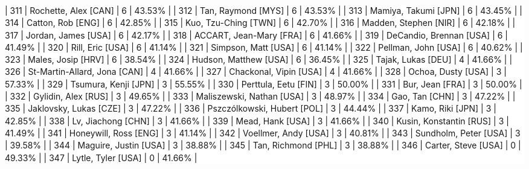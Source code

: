 |  311  | Rochette, Alex [CAN] |  6 |  43.53% |
|  312  | Tan, Raymond [MYS] |  6 |  43.53% |
|  313  | Mamiya, Takumi [JPN] |  6 |  43.45% |
|  314  | Catton, Rob [ENG] |  6 |  42.85% |
|  315  | Kuo, Tzu-Ching [TWN] |  6 |  42.70% |
|  316  | Madden, Stephen [NIR] |  6 |  42.18% |
|  317  | Jordan, James [USA] |  6 |  42.17% |
|  318  | ACCART, Jean-Mary [FRA] |  6 |  41.66% |
|  319  | DeCandio, Brennan [USA] |  6 |  41.49% |
|  320  | Rill, Eric [USA] |  6 |  41.14% |
|  321  | Simpson, Matt [USA] |  6 |  41.14% |
|  322  | Pellman, John [USA] |  6 |  40.62% |
|  323  | Males, Josip [HRV] |  6 |  38.54% |
|  324  | Hudson, Matthew [USA] |  6 |  36.45% |
|  325  | Tajak, Lukas [DEU] |  4 |  41.66% |
|  326  | St-Martin-Allard, Jona [CAN] |  4 |  41.66% |
|  327  | Chackonal, Vipin [USA] |  4 |  41.66% |
|  328  | Ochoa, Dusty [USA] |  3 |  57.33% |
|  329  | Tsumura, Kenji [JPN] |  3 |  55.55% |
|  330  | Perttula, Eetu [FIN] |  3 |  50.00% |
|  331  | Bur, Jean [FRA] |  3 |  50.00% |
|  332  | Gylidin, Alex [RUS] |  3 |  49.65% |
|  333  | Maliszewski, Nathan [USA] |  3 |  48.97% |
|  334  | Gao, Tan [CHN] |  3 |  47.22% |
|  335  | Jaklovsky, Lukas [CZE] |  3 |  47.22% |
|  336  | Pszczólkowski, Hubert [POL] |  3 |  44.44% |
|  337  | Kamo, Riki [JPN] |  3 |  42.85% |
|  338  | Lv, Jiachong [CHN] |  3 |  41.66% |
|  339  | Mead, Hank [USA] |  3 |  41.66% |
|  340  | Kusin, Konstantin [RUS] |  3 |  41.49% |
|  341  | Honeywill, Ross [ENG] |  3 |  41.14% |
|  342  | Voellmer, Andy [USA] |  3 |  40.81% |
|  343  | Sundholm, Peter [USA] |  3 |  39.58% |
|  344  | Maguire, Justin [USA] |  3 |  38.88% |
|  345  | Tan, Richmond [PHL] |  3 |  38.88% |
|  346  | Carter, Steve [USA] |  0 |  49.33% |
|  347  | Lytle, Tyler [USA] |  0 |  41.66% |